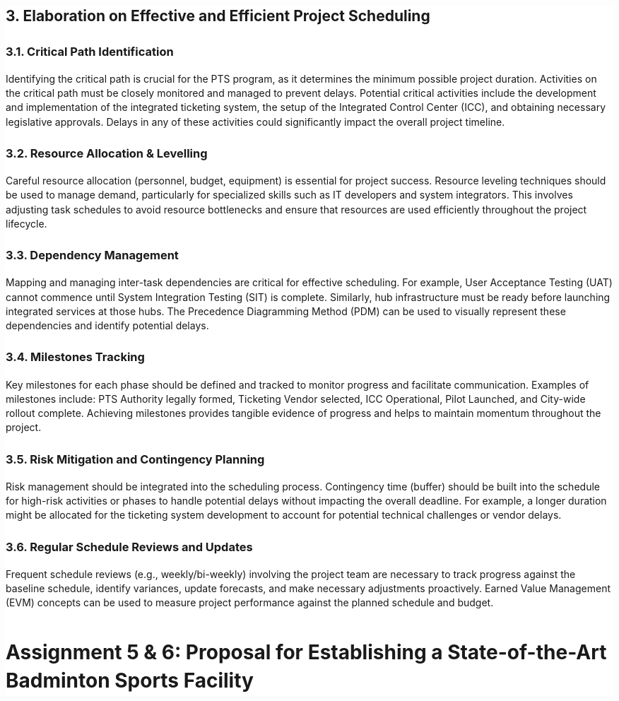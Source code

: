 ## **3. Elaboration on Effective and Efficient Project Scheduling**

### **3.1. Critical Path Identification**

Identifying the critical path is crucial for the PTS program, as it determines the minimum possible project duration. Activities on the critical path must be closely monitored and managed to prevent delays. Potential critical activities include the development and implementation of the integrated ticketing system, the setup of the Integrated Control Center (ICC), and obtaining necessary legislative approvals. Delays in any of these activities could significantly impact the overall project timeline.

### **3.2. Resource Allocation & Levelling**

Careful resource allocation (personnel, budget, equipment) is essential for project success. Resource leveling techniques should be used to manage demand, particularly for specialized skills such as IT developers and system integrators. This involves adjusting task schedules to avoid resource bottlenecks and ensure that resources are used efficiently throughout the project lifecycle.

### **3.3. Dependency Management**

Mapping and managing inter-task dependencies are critical for effective scheduling. For example, User Acceptance Testing (UAT) cannot commence until System Integration Testing (SIT) is complete. Similarly, hub infrastructure must be ready before launching integrated services at those hubs. The Precedence Diagramming Method (PDM) can be used to visually represent these dependencies and identify potential delays.

### **3.4. Milestones Tracking**

Key milestones for each phase should be defined and tracked to monitor progress and facilitate communication. Examples of milestones include: PTS Authority legally formed, Ticketing Vendor selected, ICC Operational, Pilot Launched, and City-wide rollout complete. Achieving milestones provides tangible evidence of progress and helps to maintain momentum throughout the project.

### **3.5. Risk Mitigation and Contingency Planning**

Risk management should be integrated into the scheduling process. Contingency time (buffer) should be built into the schedule for high-risk activities or phases to handle potential delays without impacting the overall deadline. For example, a longer duration might be allocated for the ticketing system development to account for potential technical challenges or vendor delays.

### **3.6. Regular Schedule Reviews and Updates**

Frequent schedule reviews (e.g., weekly/bi-weekly) involving the project team are necessary to track progress against the baseline schedule, identify variances, update forecasts, and make necessary adjustments proactively. Earned Value Management (EVM) concepts can be used to measure project performance against the planned schedule and budget.

# **Assignment 5 & 6: Proposal for Establishing a State-of-the-Art Badminton Sports Facility**
